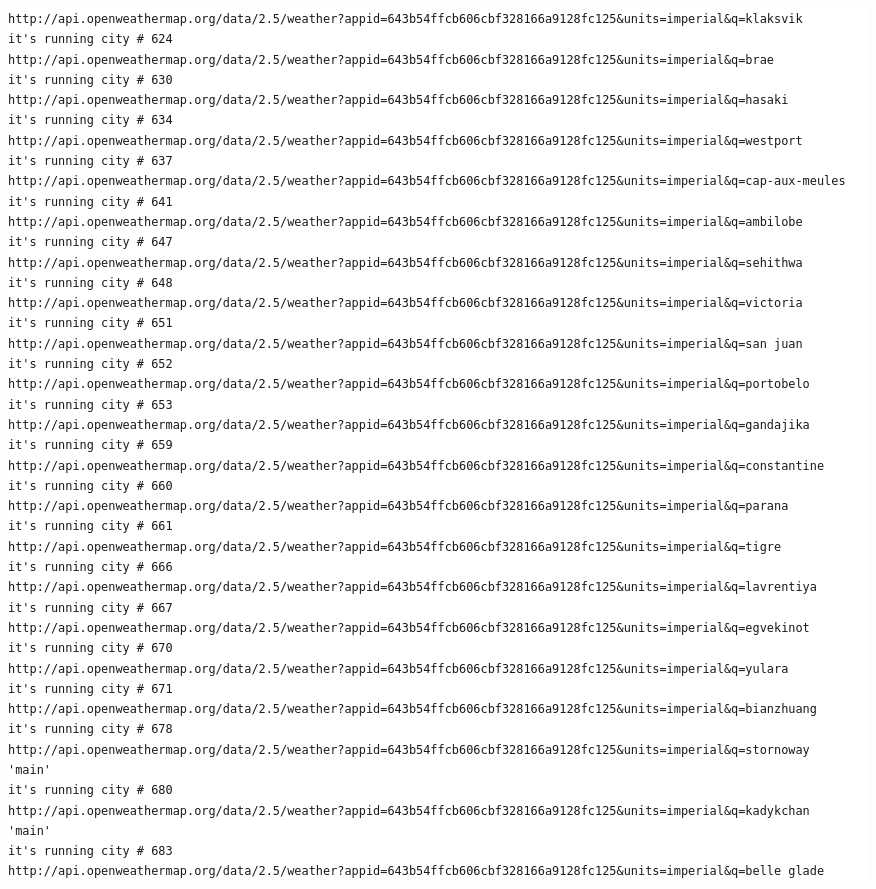     http://api.openweathermap.org/data/2.5/weather?appid=643b54ffcb606cbf328166a9128fc125&units=imperial&q=klaksvik
    it's running city # 624
    http://api.openweathermap.org/data/2.5/weather?appid=643b54ffcb606cbf328166a9128fc125&units=imperial&q=brae
    it's running city # 630
    http://api.openweathermap.org/data/2.5/weather?appid=643b54ffcb606cbf328166a9128fc125&units=imperial&q=hasaki
    it's running city # 634
    http://api.openweathermap.org/data/2.5/weather?appid=643b54ffcb606cbf328166a9128fc125&units=imperial&q=westport
    it's running city # 637
    http://api.openweathermap.org/data/2.5/weather?appid=643b54ffcb606cbf328166a9128fc125&units=imperial&q=cap-aux-meules
    it's running city # 641
    http://api.openweathermap.org/data/2.5/weather?appid=643b54ffcb606cbf328166a9128fc125&units=imperial&q=ambilobe
    it's running city # 647
    http://api.openweathermap.org/data/2.5/weather?appid=643b54ffcb606cbf328166a9128fc125&units=imperial&q=sehithwa
    it's running city # 648
    http://api.openweathermap.org/data/2.5/weather?appid=643b54ffcb606cbf328166a9128fc125&units=imperial&q=victoria
    it's running city # 651
    http://api.openweathermap.org/data/2.5/weather?appid=643b54ffcb606cbf328166a9128fc125&units=imperial&q=san juan
    it's running city # 652
    http://api.openweathermap.org/data/2.5/weather?appid=643b54ffcb606cbf328166a9128fc125&units=imperial&q=portobelo
    it's running city # 653
    http://api.openweathermap.org/data/2.5/weather?appid=643b54ffcb606cbf328166a9128fc125&units=imperial&q=gandajika
    it's running city # 659
    http://api.openweathermap.org/data/2.5/weather?appid=643b54ffcb606cbf328166a9128fc125&units=imperial&q=constantine
    it's running city # 660
    http://api.openweathermap.org/data/2.5/weather?appid=643b54ffcb606cbf328166a9128fc125&units=imperial&q=parana
    it's running city # 661
    http://api.openweathermap.org/data/2.5/weather?appid=643b54ffcb606cbf328166a9128fc125&units=imperial&q=tigre
    it's running city # 666
    http://api.openweathermap.org/data/2.5/weather?appid=643b54ffcb606cbf328166a9128fc125&units=imperial&q=lavrentiya
    it's running city # 667
    http://api.openweathermap.org/data/2.5/weather?appid=643b54ffcb606cbf328166a9128fc125&units=imperial&q=egvekinot
    it's running city # 670
    http://api.openweathermap.org/data/2.5/weather?appid=643b54ffcb606cbf328166a9128fc125&units=imperial&q=yulara
    it's running city # 671
    http://api.openweathermap.org/data/2.5/weather?appid=643b54ffcb606cbf328166a9128fc125&units=imperial&q=bianzhuang
    it's running city # 678
    http://api.openweathermap.org/data/2.5/weather?appid=643b54ffcb606cbf328166a9128fc125&units=imperial&q=stornoway
    'main'
    it's running city # 680
    http://api.openweathermap.org/data/2.5/weather?appid=643b54ffcb606cbf328166a9128fc125&units=imperial&q=kadykchan
    'main'
    it's running city # 683
    http://api.openweathermap.org/data/2.5/weather?appid=643b54ffcb606cbf328166a9128fc125&units=imperial&q=belle glade
